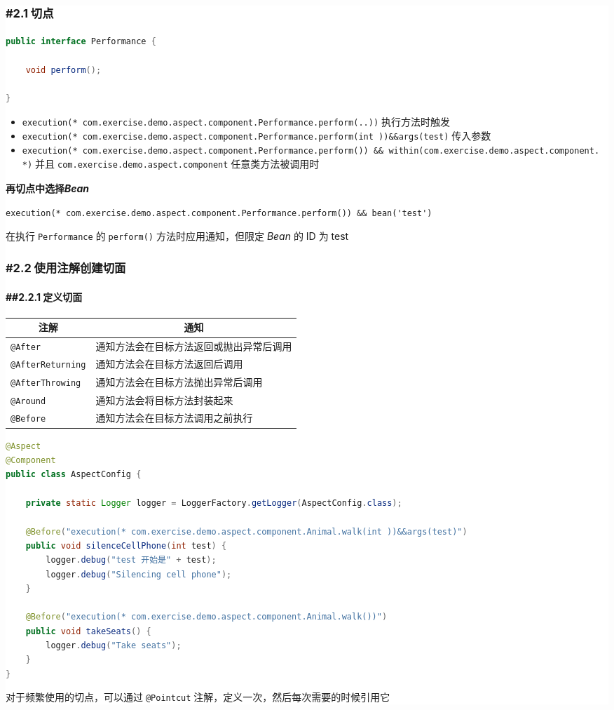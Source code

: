 ### #2.1 切点

```java
public interface Performance {

    void perform();

}
```

* `execution(* com.exercise.demo.aspect.component.Performance.perform(..))` 执行方法时触发
* `execution(* com.exercise.demo.aspect.component.Performance.perform(int ))&&args(test)` 传入参数
* `execution(* com.exercise.demo.aspect.component.Performance.perform()) && within(com.exercise.demo.aspect.component.*)` 并且 `com.exercise.demo.aspect.component` 任意类方法被调用时

**再切点中选择*Bean***

`execution(* com.exercise.demo.aspect.component.Performance.perform()) && bean('test')`

在执行 `Performance` 的 `perform()` 方法时应用通知，但限定 *Bean* 的 ID 为 test

### #2.2 使用注解创建切面

#### ##2.2.1 定义切面

注解    |   通知
--- |   ---
`@After`    |   通知方法会在目标方法返回或抛出异常后调用 
`@AfterReturning`   |   通知方法会在目标方法返回后调用 
`@AfterThrowing`    |   通知方法会在目标方法抛出异常后调用 
`@Around`   |   通知方法会将目标方法封装起来 
`@Before`   |   通知方法会在目标方法调用之前执行

```java
@Aspect
@Component
public class AspectConfig {

    private static Logger logger = LoggerFactory.getLogger(AspectConfig.class);

    @Before("execution(* com.exercise.demo.aspect.component.Animal.walk(int ))&&args(test)")
    public void silenceCellPhone(int test) {
        logger.debug("test 开始是" + test);
        logger.debug("Silencing cell phone");
    }

    @Before("execution(* com.exercise.demo.aspect.component.Animal.walk())")
    public void takeSeats() {
        logger.debug("Take seats");
    }
}
```

对于频繁使用的切点，可以通过 `@Pointcut` 注解，定义一次，然后每次需要的时候引用它
